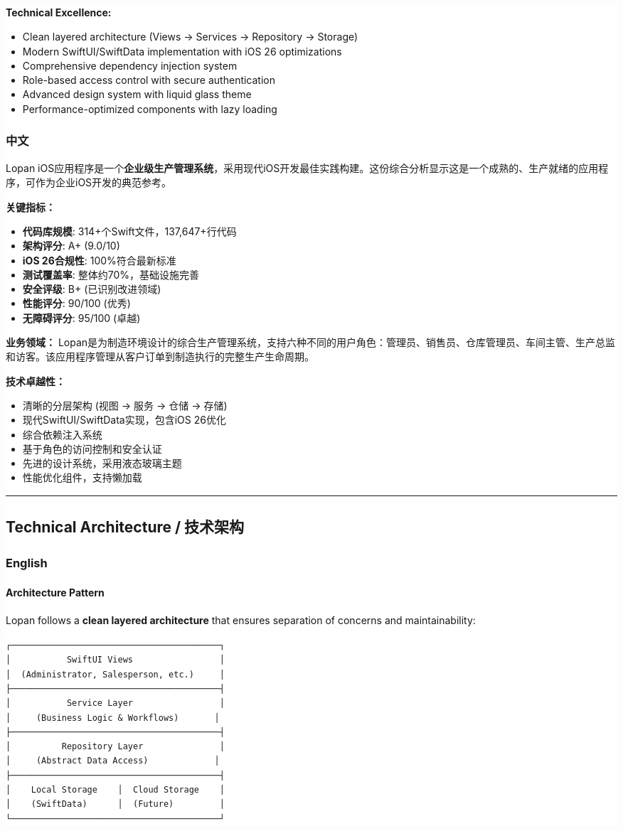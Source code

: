 **Technical Excellence:**
- Clean layered architecture (Views → Services → Repository → Storage)
- Modern SwiftUI/SwiftData implementation with iOS 26 optimizations
- Comprehensive dependency injection system
- Role-based access control with secure authentication
- Advanced design system with liquid glass theme
- Performance-optimized components with lazy loading

### 中文

Lopan iOS应用程序是一个**企业级生产管理系统**，采用现代iOS开发最佳实践构建。这份综合分析显示这是一个成熟的、生产就绪的应用程序，可作为企业iOS开发的典范参考。

**关键指标：**
- **代码库规模**: 314+个Swift文件，137,647+行代码
- **架构评分**: A+ (9.0/10)
- **iOS 26合规性**: 100%符合最新标准
- **测试覆盖率**: 整体约70%，基础设施完善
- **安全评级**: B+ (已识别改进领域)
- **性能评分**: 90/100 (优秀)
- **无障碍评分**: 95/100 (卓越)

**业务领域：**
Lopan是为制造环境设计的综合生产管理系统，支持六种不同的用户角色：管理员、销售员、仓库管理员、车间主管、生产总监和访客。该应用程序管理从客户订单到制造执行的完整生产生命周期。

**技术卓越性：**
- 清晰的分层架构 (视图 → 服务 → 仓储 → 存储)
- 现代SwiftUI/SwiftData实现，包含iOS 26优化
- 综合依赖注入系统
- 基于角色的访问控制和安全认证
- 先进的设计系统，采用液态玻璃主题
- 性能优化组件，支持懒加载

---

## Technical Architecture / 技术架构

### English

#### Architecture Pattern
Lopan follows a **clean layered architecture** that ensures separation of concerns and maintainability:

```
┌─────────────────────────────────────────┐
│           SwiftUI Views                 │
│  (Administrator, Salesperson, etc.)     │
├─────────────────────────────────────────┤
│           Service Layer                 │
│     (Business Logic & Workflows)       │
├─────────────────────────────────────────┤
│          Repository Layer               │
│     (Abstract Data Access)             │
├─────────────────────────────────────────┤
│    Local Storage    │  Cloud Storage    │
│    (SwiftData)      │  (Future)         │
└─────────────────────────────────────────┘
```
